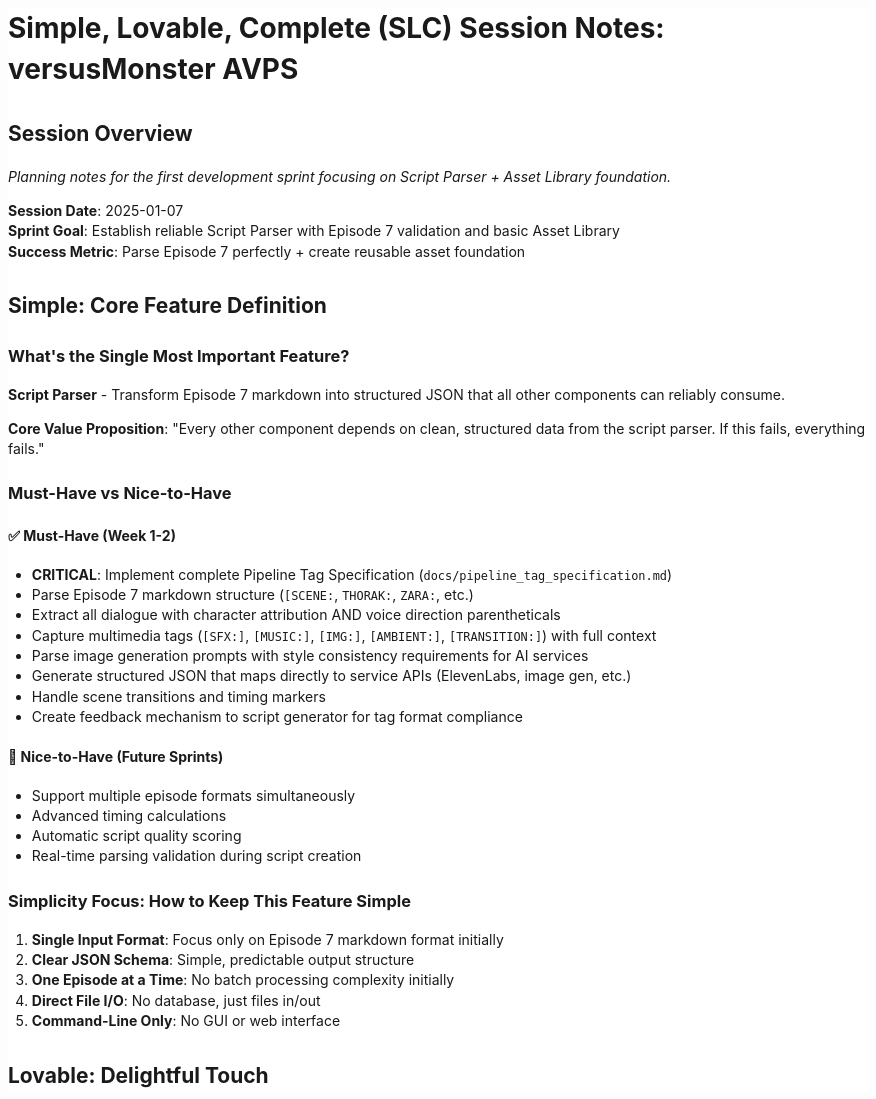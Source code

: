 # Simple, Lovable, Complete (SLC) Session Notes: versusMonster AVPS

## Session Overview
*Planning notes for the first development sprint focusing on Script Parser + Asset Library foundation.*

**Session Date**: 2025-01-07  
**Sprint Goal**: Establish reliable Script Parser with Episode 7 validation and basic Asset Library  
**Success Metric**: Parse Episode 7 perfectly + create reusable asset foundation

## Simple: Core Feature Definition

### **What's the Single Most Important Feature?**
**Script Parser** - Transform Episode 7 markdown into structured JSON that all other components can reliably consume.

**Core Value Proposition**: 
"Every other component depends on clean, structured data from the script parser. If this fails, everything fails."

### **Must-Have vs Nice-to-Have**

#### ✅ **Must-Have (Week 1-2)**
- **CRITICAL**: Implement complete Pipeline Tag Specification (`docs/pipeline_tag_specification.md`)
- Parse Episode 7 markdown structure (`[SCENE:`, `THORAK:`, `ZARA:`, etc.)
- Extract all dialogue with character attribution AND voice direction parentheticals
- Capture multimedia tags (`[SFX:]`, `[MUSIC:]`, `[IMG:]`, `[AMBIENT:]`, `[TRANSITION:]`) with full context
- Parse image generation prompts with style consistency requirements for AI services
- Generate structured JSON that maps directly to service APIs (ElevenLabs, image gen, etc.)
- Handle scene transitions and timing markers
- Create feedback mechanism to script generator for tag format compliance

#### 🎯 **Nice-to-Have (Future Sprints)**
- Support multiple episode formats simultaneously
- Advanced timing calculations
- Automatic script quality scoring
- Real-time parsing validation during script creation

### **Simplicity Focus: How to Keep This Feature Simple**
1. **Single Input Format**: Focus only on Episode 7 markdown format initially
2. **Clear JSON Schema**: Simple, predictable output structure
3. **One Episode at a Time**: No batch processing complexity initially
4. **Direct File I/O**: No database, just files in/out
5. **Command-Line Only**: No GUI or web interface

## Lovable: Delightful Touch
